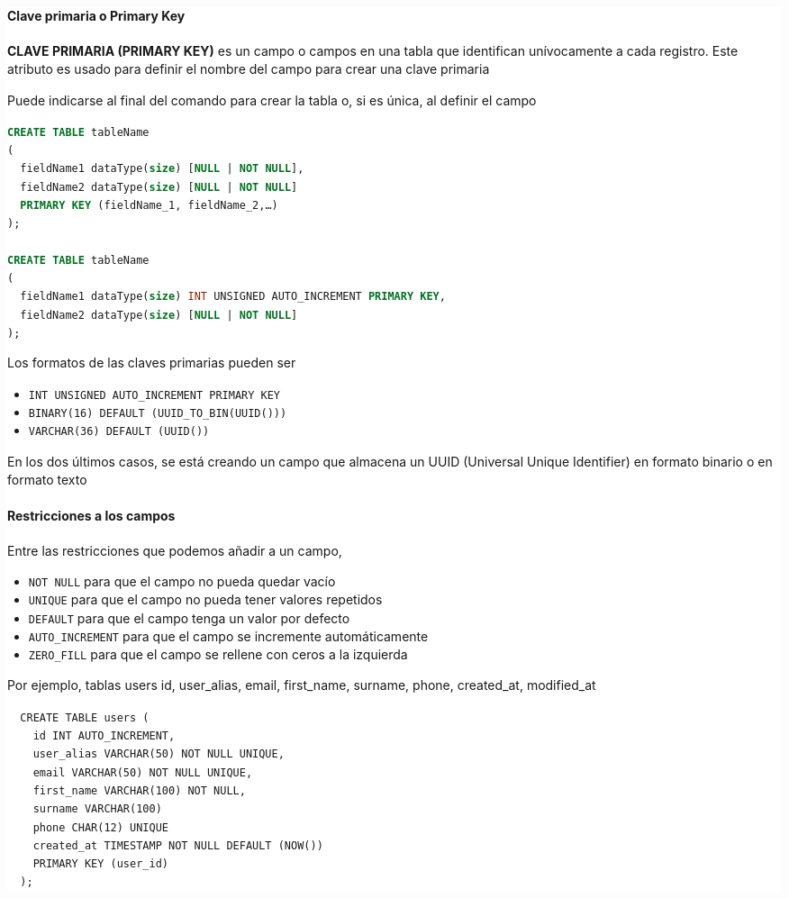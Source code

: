 #### Clave primaria o Primary Key

**CLAVE PRIMARIA (PRIMARY KEY)** es un campo o campos en una tabla que identifican unívocamente a cada registro. Este atributo es usado para definir el nombre del campo para crear una clave primaria

Puede indicarse al final del comando para crear la tabla o, si es única, al definir el campo

```sql
CREATE TABLE tableName
(
  fieldName1 dataType(size) [NULL | NOT NULL],
  fieldName2 dataType(size) [NULL | NOT NULL]
  PRIMARY KEY (fieldName_1, fieldName_2,…)
);

CREATE TABLE tableName
(
  fieldName1 dataType(size) INT UNSIGNED AUTO_INCREMENT PRIMARY KEY,
  fieldName2 dataType(size) [NULL | NOT NULL]
);
```

Los formatos de las claves primarias pueden ser

- `INT UNSIGNED AUTO_INCREMENT PRIMARY KEY`
- `BINARY(16) DEFAULT (UUID_TO_BIN(UUID()))`
- `VARCHAR(36) DEFAULT (UUID())`

En los dos últimos casos, se está creando un campo que almacena un UUID (Universal Unique Identifier) en formato binario o en formato texto

#### Restricciones a los campos

Entre las restricciones que podemos añadir a un campo,

- `NOT NULL` para que el campo no pueda quedar vacío
- `UNIQUE` para que el campo no pueda tener valores repetidos
- `DEFAULT` para que el campo tenga un valor por defecto
- `AUTO_INCREMENT` para que el campo se incremente automáticamente
- `ZERO_FILL` para que el campo se rellene con ceros a la izquierda

Por ejemplo, tablas users
id, user_alias, email, first_name, surname, phone, created_at, modified_at

```shell
  CREATE TABLE users (
    id INT AUTO_INCREMENT,
    user_alias VARCHAR(50) NOT NULL UNIQUE,
    email VARCHAR(50) NOT NULL UNIQUE,
    first_name VARCHAR(100) NOT NULL,
    surname VARCHAR(100)
    phone CHAR(12) UNIQUE
    created_at TIMESTAMP NOT NULL DEFAULT (NOW())
    PRIMARY KEY (user_id)
  );
```
